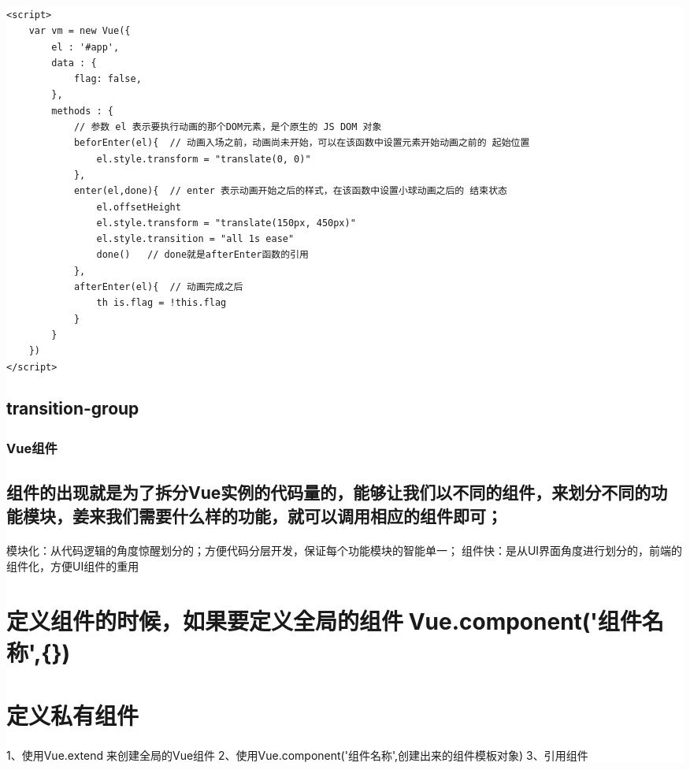     <script>
        var vm = new Vue({
            el : '#app',
            data : {
                flag: false,
            },
            methods : {
                // 参数 el 表示要执行动画的那个DOM元素，是个原生的 JS DOM 对象
                beforEnter(el){  // 动画入场之前，动画尚未开始，可以在该函数中设置元素开始动画之前的 起始位置
                    el.style.transform = "translate(0, 0)"
                },
                enter(el,done){  // enter 表示动画开始之后的样式，在该函数中设置小球动画之后的 结束状态
                    el.offsetHeight
                    el.style.transform = "translate(150px, 450px)"
                    el.style.transition = "all 1s ease"
                    done()   // done就是afterEnter函数的引用
                },
                afterEnter(el){  // 动画完成之后
                    th is.flag = !this.flag
                }
            }
        })
    </script>

## transition-group


### Vue组件

## 组件的出现就是为了拆分Vue实例的代码量的，能够让我们以不同的组件，来划分不同的功能模块，姜来我们需要什么样的功能，就可以调用相应的组件即可；
模块化：从代码逻辑的角度惊醒划分的；方便代码分层开发，保证每个功能模块的智能单一；
组件快：是从UI界面角度进行划分的，前端的组件化，方便UI组件的重用
# 定义组件的时候，如果要定义全局的组件  Vue.component('组件名称',{})
# 定义私有组件
1、使用Vue.extend 来创建全局的Vue组件
2、使用Vue.component('组件名称',创建出来的组件模板对象)
3、引用组件
    <my-com1></my-com1>
    <script>
        var com1 = Vue.extend({
            template: "<h3>这是使用Vue.extend创建的组件</h3>"
        })
        Vue.component('myCom1',com1)
        
    </script>

# 方法一 如上，还有缩写方式
# 方法二 省略Vue.extend({})   template 直接写在{} 内
# 方法三  template写在script外部
